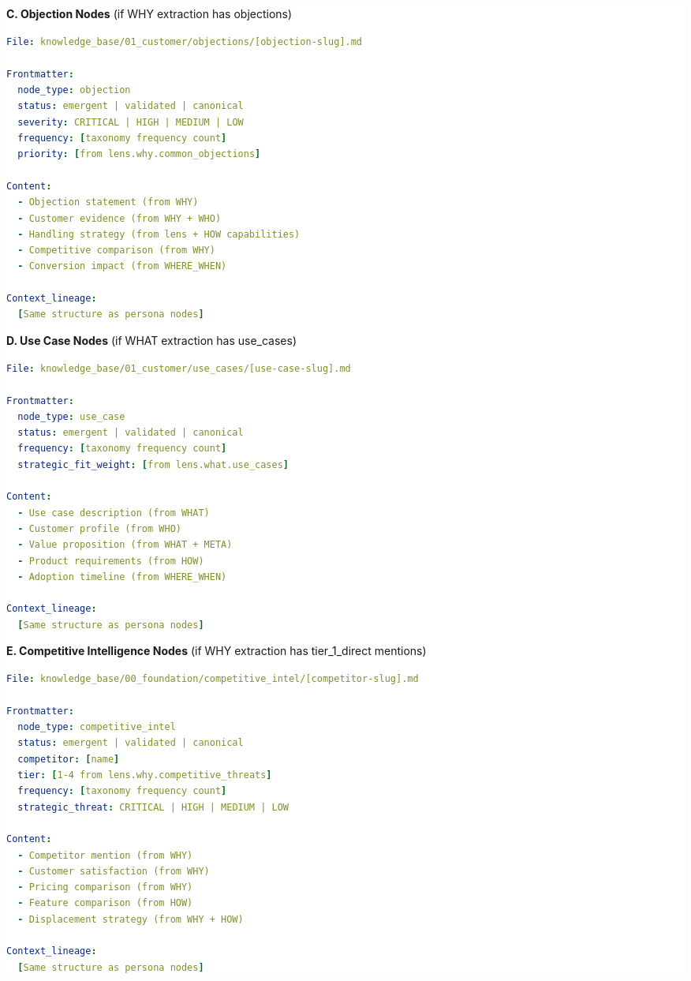 **C. Objection Nodes** (if WHY extraction has objections)
```yaml
File: knowledge_base/01_customer/objections/[objection-slug].md

Frontmatter:
  node_type: objection
  status: emergent | validated | canonical
  severity: CRITICAL | HIGH | MEDIUM | LOW
  frequency: [taxonomy frequency count]
  priority: [from lens.why.common_objections]

Content:
  - Objection statement (from WHY)
  - Customer evidence (from WHY + WHO)
  - Handling strategy (from lens + HOW capabilities)
  - Competitive comparison (from WHY)
  - Conversion impact (from WHERE_WHEN)

Context_lineage:
  [Same structure as persona nodes]
```

**D. Use Case Nodes** (if WHAT extraction has use_cases)
```yaml
File: knowledge_base/01_customer/use_cases/[use-case-slug].md

Frontmatter:
  node_type: use_case
  status: emergent | validated | canonical
  frequency: [taxonomy frequency count]
  strategic_fit_weight: [from lens.what.use_cases]

Content:
  - Use case description (from WHAT)
  - Customer profile (from WHO)
  - Value proposition (from WHAT + META)
  - Product requirements (from HOW)
  - Adoption timeline (from WHERE_WHEN)

Context_lineage:
  [Same structure as persona nodes]
```

**E. Competitive Intelligence Nodes** (if WHY extraction has tier_1_direct mentions)
```yaml
File: knowledge_base/00_foundation/competitive_intel/[competitor-slug].md

Frontmatter:
  node_type: competitive_intel
  status: emergent | validated | canonical
  competitor: [name]
  tier: [1-4 from lens.why.competitive_threats]
  frequency: [taxonomy frequency count]
  strategic_threat: CRITICAL | HIGH | MEDIUM | LOW

Content:
  - Competitor mention (from WHY)
  - Customer satisfaction (from WHY)
  - Pricing comparison (from WHY)
  - Feature comparison (from HOW)
  - Displacement strategy (from WHY + HOW)

Context_lineage:
  [Same structure as persona nodes]
```
